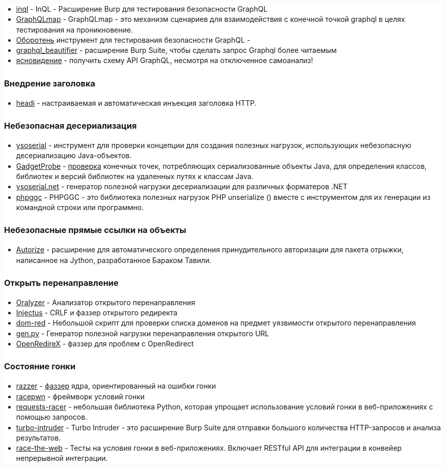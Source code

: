 *   [inql](https://github.com/doyensec/inql) - InQL - Расширение Burp для тестирования безопасности GraphQL
*   [GraphQLmap](https://github.com/swisskyrepo/GraphQLmap) - GraphQLmap - это механизм сценариев для взаимодействия с конечной точкой graphql в целях тестирования на проникновение.
*   [Оборотень](https://github.com/szski/shapeshifter) инструмент для тестирования безопасности GraphQL -
*   [graphql\_beautifier](https://github.com/zidekmat/graphql_beautifier) - расширение Burp Suite, чтобы сделать запрос Graphql более читаемым
*   [ясновидение](https://github.com/nikitastupin/clairvoyance) - получить схему API GraphQL, несмотря на отключенное самоанализ!

### Внедрение заголовка

*   [headi](https://github.com/mlcsec/headi) - настраиваемая и автоматическая инъекция заголовка HTTP.

### Небезопасная десериализация

*   [ysoserial](https://github.com/frohoff/ysoserial) - инструмент для проверки концепции для создания полезных нагрузок, использующих небезопасную десериализацию Java-объектов.
*   [GadgetProbe](https://github.com/BishopFox/GadgetProbe) - [проверка](https://github.com/BishopFox/GadgetProbe) конечных точек, потребляющих сериализованные объекты Java, для определения классов, библиотек и версий библиотек на удаленных путях к классам Java.
*   [ysoserial.net](https://github.com/pwntester/ysoserial.net) - генератор полезной нагрузки десериализации для различных форматеров .NET
*   [phpggc](https://github.com/ambionics/phpggc) - PHPGGC - это библиотека полезных нагрузок PHP unserialize () вместе с инструментом для их генерации из командной строки или программно.

### Небезопасные прямые ссылки на объекты

*   [Autorize](https://github.com/Quitten/Autorize) - расширение для автоматического определения принудительного авторизации для пакета отрыжки, написанное на Jython, разработанное Бараком Тавили.

### Открыть перенаправление

*   [Oralyzer](https://github.com/r0075h3ll/Oralyzer) - Анализатор открытого перенаправления
*   [Injectus](https://github.com/BountyStrike/Injectus) - CRLF и фаззер открытого редиректа
*   [dom-red](https://github.com/Naategh/dom-red) - Небольшой скрипт для проверки списка доменов на предмет уязвимости открытого перенаправления
*   [gen.py](https://gist.github.com/zPrototype/b211ae91e2b082420c350c28b6674170) - Генератор полезной нагрузки перенаправления открытого URL
*   [OpenRedireX](https://github.com/devanshbatham/OpenRedireX) - фаззер для проблем с OpenRedirect

### Состояние гонки

*   [razzer](https://github.com/compsec-snu/razzer) - [фаззер](https://github.com/compsec-snu/razzer) ядра, ориентированный на ошибки гонки
*   [racepwn](https://github.com/racepwn/racepwn) - фреймворк условий гонки
*   [requests-racer](https://github.com/nccgroup/requests-racer) - небольшая библиотека Python, которая упрощает использование условий гонки в веб-приложениях с помощью запросов.
*   [turbo-intruder](https://github.com/PortSwigger/turbo-intruder) - Turbo Intruder - это расширение Burp Suite для отправки большого количества HTTP-запросов и анализа результатов.
*   [race-the-web](https://github.com/TheHackerDev/race-the-web) - Тесты на условия гонки в веб-приложениях. Включает RESTful API для интеграции в конвейер непрерывной интеграции.
